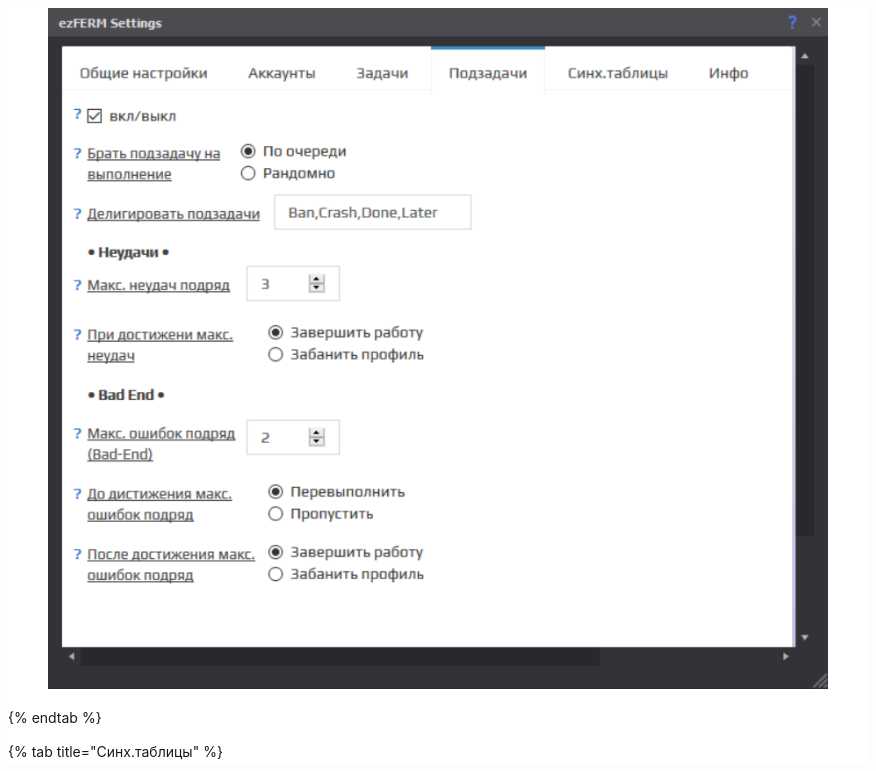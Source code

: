 <figure><img src=".gitbook/assets/Подзадачи.png" alt=""><figcaption></figcaption></figure>
{% endtab %}

{% tab title="Синх.таблицы" %}